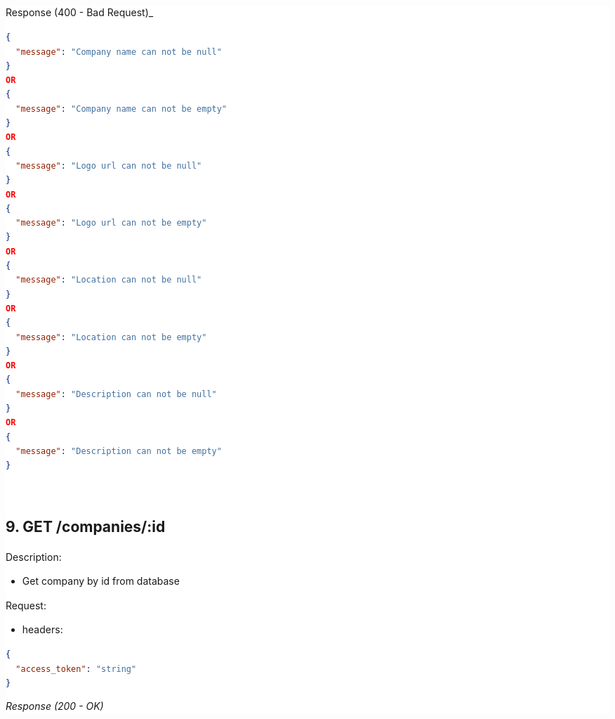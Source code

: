 Response (400 - Bad Request)_

```json
{
  "message": "Company name can not be null"
}
OR
{
  "message": "Company name can not be empty"
}
OR
{
  "message": "Logo url can not be null"
}
OR
{
  "message": "Logo url can not be empty"
}
OR
{
  "message": "Location can not be null"
}
OR
{
  "message": "Location can not be empty"
}
OR
{
  "message": "Description can not be null"
}
OR
{
  "message": "Description can not be empty"
}
```
&nbsp;



## 9. GET /companies/:id

Description:
- Get company by id from database

Request:

- headers: 

```json
{
  "access_token": "string"
}
```

_Response (200 - OK)_
